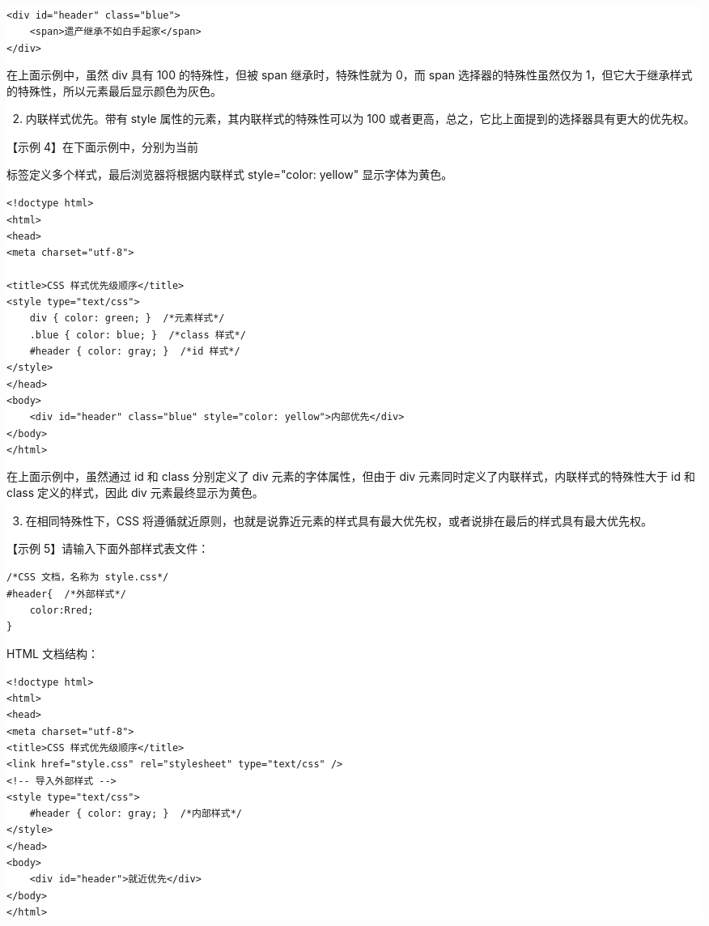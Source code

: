 ```
<div id="header" class="blue">
    <span>遗产继承不如白手起家</span>
</div>
```

在上面示例中，虽然 div 具有 100 的特殊性，但被 span 继承时，特殊性就为 0，而 span 选择器的特殊性虽然仅为 1，但它大于继承样式的特殊性，所以元素最后显示颜色为灰色。

2) 内联样式优先。带有 style 属性的元素，其内联样式的特殊性可以为 100 或者更高，总之，它比上面提到的选择器具有更大的优先权。

【示例 4】在下面示例中，分别为当前 <div> 标签定义多个样式，最后浏览器将根据内联样式 style="color: yellow" 显示字体为黄色。

```
<!doctype html>
<html>
<head>
<meta charset="utf-8">

<title>CSS 样式优先级顺序</title>
<style type="text/css">
    div { color: green; }  /*元素样式*/
    .blue { color: blue; }  /*class 样式*/
    #header { color: gray; }  /*id 样式*/
</style>
</head>
<body>
    <div id="header" class="blue" style="color: yellow">内部优先</div>
</body>
</html>
```

在上面示例中，虽然通过 id 和 class 分别定义了 div 元素的字体属性，但由于 div 元素同时定义了内联样式，内联样式的特殊性大于 id 和 class 定义的样式，因此 div 元素最终显示为黄色。

3) 在相同特殊性下，CSS 将遵循就近原则，也就是说靠近元素的样式具有最大优先权，或者说排在最后的样式具有最大优先权。

【示例 5】请输入下面外部样式表文件：

```
/*CSS 文档，名称为 style.css*/
#header{  /*外部样式*/
    color:Rred;
}
```

HTML 文档结构：

```
<!doctype html>
<html>
<head>
<meta charset="utf-8">
<title>CSS 样式优先级顺序</title>
<link href="style.css" rel="stylesheet" type="text/css" />
<!-- 导入外部样式 -->
<style type="text/css">
    #header { color: gray; }  /*内部样式*/
</style>
</head>
<body>
    <div id="header">就近优先</div>
</body>
</html>
```
